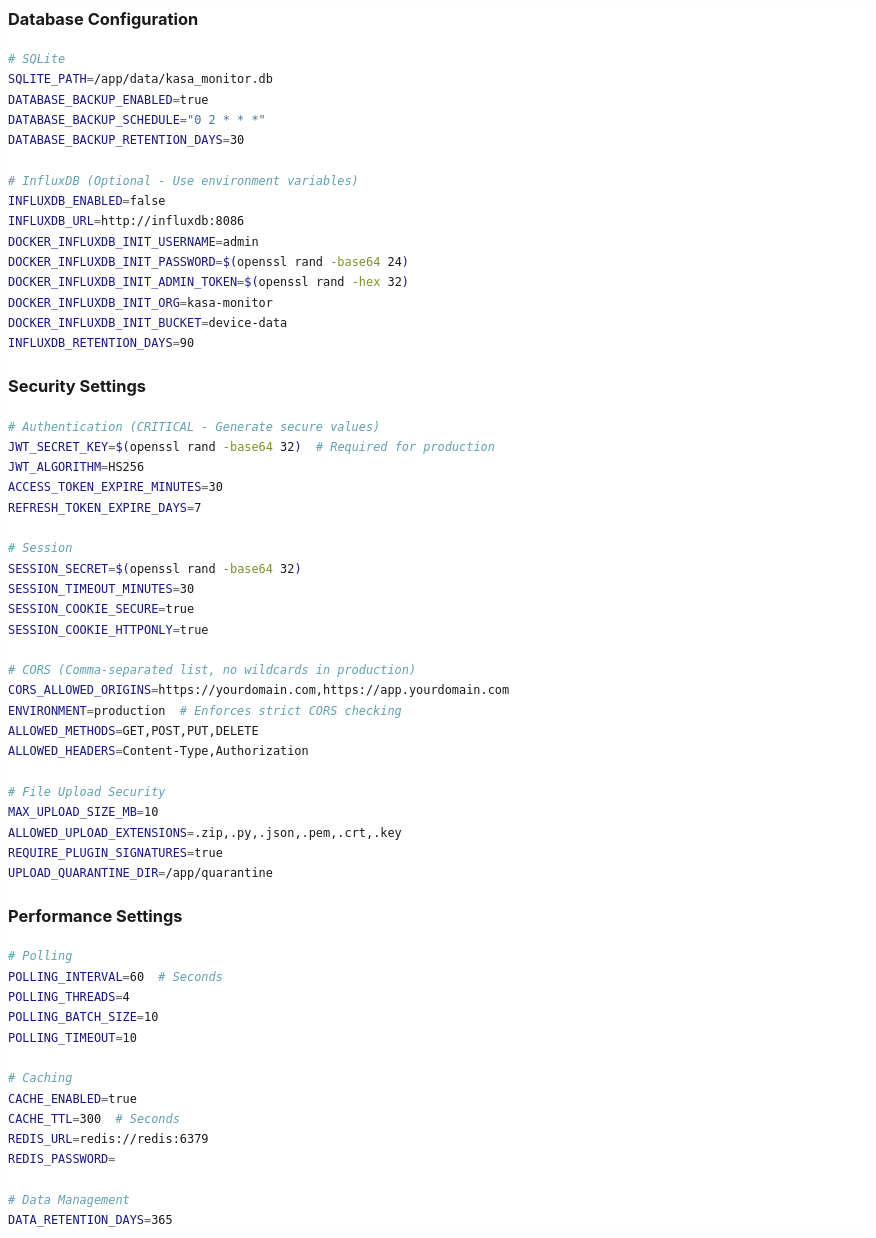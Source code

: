 ### Database Configuration

```bash
# SQLite
SQLITE_PATH=/app/data/kasa_monitor.db
DATABASE_BACKUP_ENABLED=true
DATABASE_BACKUP_SCHEDULE="0 2 * * *"
DATABASE_BACKUP_RETENTION_DAYS=30

# InfluxDB (Optional - Use environment variables)
INFLUXDB_ENABLED=false
INFLUXDB_URL=http://influxdb:8086
DOCKER_INFLUXDB_INIT_USERNAME=admin
DOCKER_INFLUXDB_INIT_PASSWORD=$(openssl rand -base64 24)
DOCKER_INFLUXDB_INIT_ADMIN_TOKEN=$(openssl rand -hex 32)
DOCKER_INFLUXDB_INIT_ORG=kasa-monitor
DOCKER_INFLUXDB_INIT_BUCKET=device-data
INFLUXDB_RETENTION_DAYS=90
```

### Security Settings

```bash
# Authentication (CRITICAL - Generate secure values)
JWT_SECRET_KEY=$(openssl rand -base64 32)  # Required for production
JWT_ALGORITHM=HS256
ACCESS_TOKEN_EXPIRE_MINUTES=30
REFRESH_TOKEN_EXPIRE_DAYS=7

# Session
SESSION_SECRET=$(openssl rand -base64 32)
SESSION_TIMEOUT_MINUTES=30
SESSION_COOKIE_SECURE=true
SESSION_COOKIE_HTTPONLY=true

# CORS (Comma-separated list, no wildcards in production)
CORS_ALLOWED_ORIGINS=https://yourdomain.com,https://app.yourdomain.com
ENVIRONMENT=production  # Enforces strict CORS checking
ALLOWED_METHODS=GET,POST,PUT,DELETE
ALLOWED_HEADERS=Content-Type,Authorization

# File Upload Security
MAX_UPLOAD_SIZE_MB=10
ALLOWED_UPLOAD_EXTENSIONS=.zip,.py,.json,.pem,.crt,.key
REQUIRE_PLUGIN_SIGNATURES=true
UPLOAD_QUARANTINE_DIR=/app/quarantine
```

### Performance Settings

```bash
# Polling
POLLING_INTERVAL=60  # Seconds
POLLING_THREADS=4
POLLING_BATCH_SIZE=10
POLLING_TIMEOUT=10

# Caching
CACHE_ENABLED=true
CACHE_TTL=300  # Seconds
REDIS_URL=redis://redis:6379
REDIS_PASSWORD=

# Data Management
DATA_RETENTION_DAYS=365
```